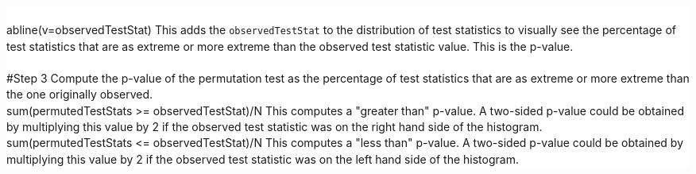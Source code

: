 </span><br/><span class="tooltipr">
abline(v=observedTestStat)
  <span class="tooltiprtext">This adds the `observedTestStat` to the distribution of test statistics to visually see the percentage of test statistics that are as extreme or more extreme than the observed test statistic value. This is the p-value.</span>
</span><br/><br/><span class="tooltipr">
\#Step 3
  <span class="tooltiprtext">Compute the p-value of the permutation test as the percentage of test statistics that are as extreme or more extreme than the one originally observed.</span>
</span><br/><span class="tooltipr">
sum(permutedTestStats >= observedTestStat)/N
  <span class="tooltiprtext">This computes a "greater than" p-value. A two-sided p-value could be obtained by multiplying this value by 2 if the observed test statistic was on the right hand side of the histogram.</span>
</span><br/><span class="tooltipr">
sum(permutedTestStats <= observedTestStat)/N
  <span class="tooltiprtext">This computes a "less than" p-value. A two-sided p-value could be obtained by multiplying this value by 2 if the observed test statistic was on the left hand side of the histogram.</span>
</span>
</div>
</a>

<div id="perm1" style="display:none;">

* `myTest <- ...perform the initial test...` 

    This could be a `t.test`, `wilcox.test`, `aov`, `kruskal.test`, `lm`, `glm`, `chisq.test`, or any other R code that results in a test statistic. It could even simply be the mean or standard deviation of the data.

* `observedTestStat <- ...get the test statistic...`

    Save the test statistic of your test into the object called `observedTestStat`. For tests that always result in a single test statistic like a `t.test`, `wilcox.test`, `kruskal.test`, and `chisq.test` it is `myTest$statistic`. For an `aov`, `lm`, or `glm` try printing `summary(myTest)[]` to see what values you are interested in using.

* `N <- 2000` N is the number of times you will reuse the data to create the sampling distribution of the test statistic. A typical choice is 2000, but sometimes 10000, or 100000 reuses are needed before useful answers can be obtained.

* `permutedTestStats <- rep(NA, N)` This is a storage container that will be used to store the test statistics from each of the thousands of reuses of the data. The `rep()` function repeats a given value N times. This particular statement repeats NA's or "missing values" N times. This gives us N "empty" storage spots inside of `permutedTestStats` that we can use to store the N test statistics from the N reuses of the data we will make in our `for` loop.

* `for (i in 1:N)\{` The `for` loop is a programming tool that lets us tell R to run a certain code over and over again for a certain number of times. In R, the `for` loop must be followed by a space, then an opening parenthesis, then a variable name (in this case the variable is called "i"), then the word "in" then a list of values. The `1:N` gives R the list of values 1, 2, 3, ... and so on all the way up to N. These values are passed into `i` one at a time and the code inside the `for` loop is performed first for `i=1`, then again for `i=2`, then again for `i=3` and so on until finally `i=N`. At that point, the `for` loop ends. There is a required closing parenthesis on the `for (i in 1:N)` statement. Any code placed between the opening \{ and closing \} brackets will be performed over and over again for each value of `i=1`, `i=2`, ...  up through `i=N`.
